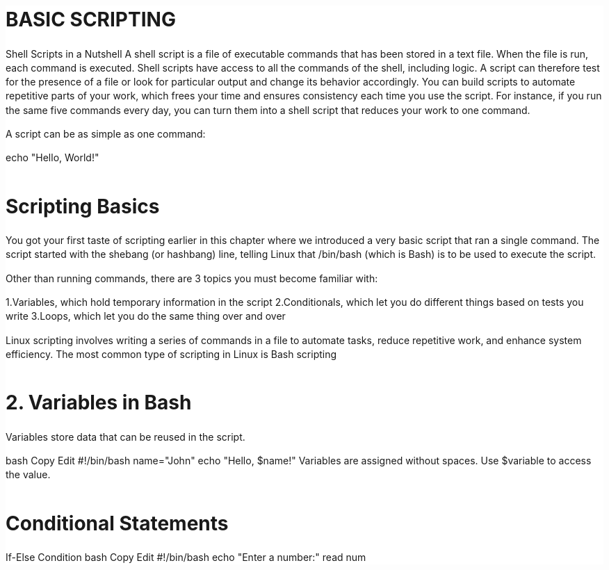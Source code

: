 
# BASIC SCRIPTING 

Shell Scripts in a Nutshell
A shell script is a file of executable commands that has been stored in a text file. When the file is run, each command is executed. Shell scripts have access to all the commands of the shell, including logic. A script can therefore test for the presence of a file or look for particular output and change its behavior accordingly. You can build scripts to automate repetitive parts of your work, which frees your time and ensures consistency each time you use the script. For instance, if you run the same five commands every day, you can turn them into a shell script that reduces your work to one command.

A script can be as simple as one command:

echo "Hello, World!"

# Scripting Basics

You got your first taste of scripting earlier in this chapter where we introduced a very basic script that ran a single command. The script started with the shebang (or hashbang) line, telling Linux that /bin/bash (which is Bash) is to be used to execute the script.

Other than running commands, there are 3 topics you must become familiar with:

1.Variables, which hold temporary information in the script
2.Conditionals, which let you do different things based on tests you write
3.Loops, which let you do the same thing over and over

Linux scripting involves writing a series of commands in a file to automate tasks, reduce repetitive work, and enhance system efficiency. The most common type of scripting in Linux is Bash scripting

# 2. Variables in Bash
Variables store data that can be reused in the script.

bash
Copy
Edit
#!/bin/bash
name="John"
echo "Hello, $name!"
Variables are assigned without spaces.
Use $variable to access the value.


#  Conditional Statements
If-Else Condition
bash
Copy
Edit
#!/bin/bash
echo "Enter a number:"
read num
